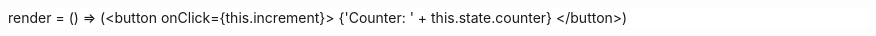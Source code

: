   render = <span class="hljs-function"><span class="hljs-params">()</span> =&gt;</span> (<span class="xml"><span class="hljs-tag">&lt;<span class="hljs-name">button</span> <span class="hljs-attr">onClick</span>=<span class="hljs-string">{this.increment}</span>&gt;</span>
    {&apos;Counter: &apos; + this.state.counter}
  <span class="hljs-tag">&lt;/<span class="hljs-name">button</span>&gt;</span></span>)